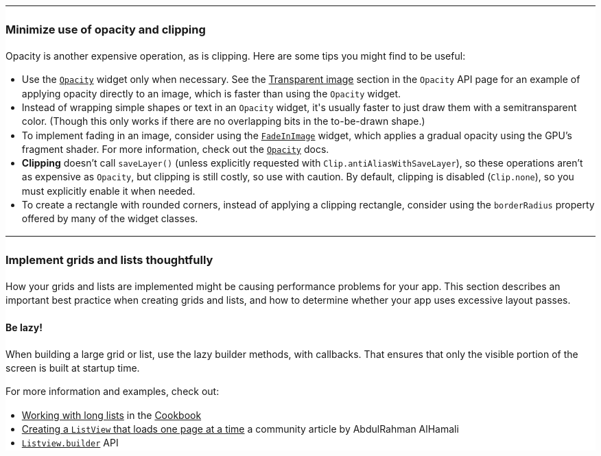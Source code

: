 [`Chip`]: {{site.api}}/flutter/material/Chip-class.html
[`ColorFilter`]: {{site.api}}/flutter/dart-ui/ColorFilter-class.html
[`FadeInImage`]: {{site.api}}/flutter/widgets/FadeInImage-class.html
[`Opacity`]: {{site.api}}/flutter/widgets/Opacity-class.html
[`ShaderMask`]: {{site.api}}/flutter/widgets/ShaderMask-class.html
[`Text`]: {{site.api}}/flutter/widgets/Text-class.html
[Transparent image]: {{site.api}}/flutter/widgets/Opacity-class.html#transparent-image

---

### Minimize use of opacity and clipping

Opacity is another expensive operation, as is clipping.
Here are some tips you might find to be useful:

* Use the [`Opacity`][] widget only when necessary.
  See the [Transparent image][] section in the `Opacity`
  API page for an example of applying opacity directly
  to an image, which is faster than using the `Opacity`
  widget.
* Instead of wrapping simple shapes or text
  in an `Opacity` widget, it's usually faster to
  just draw them with a semitransparent color.
  (Though this only works if there are no overlapping
  bits in the to-be-drawn shape.)
* To implement fading in an image, consider using the
  [`FadeInImage`][] widget, which applies a gradual
  opacity using the GPU’s fragment shader.
  For more information, check out the [`Opacity`][] docs.
* **Clipping** doesn’t call `saveLayer()` (unless
  explicitly requested with `Clip.antiAliasWithSaveLayer`),
  so these operations aren’t as expensive as `Opacity`,
  but clipping is still costly, so use with caution.
  By default, clipping is disabled (`Clip.none`),
  so you must explicitly enable it when needed.
* To create a rectangle with rounded corners,
  instead of applying a clipping rectangle,
  consider using the `borderRadius` property offered
  by many of the widget classes.

---

### Implement grids and lists thoughtfully 

How your grids and lists are implemented
might be causing performance problems for your app.
This section describes an important best
practice when creating grids and lists,
and how to determine whether your app uses
excessive layout passes.

#### Be lazy!

When building a large grid or list,
use the lazy builder methods, with callbacks.
That ensures that only the visible portion of the
screen is built at startup time.

For more information and examples, check out:

* [Working with long lists][] in the [Cookbook][]
* [Creating a `ListView` that loads one page at a time][]
  a community article by AbdulRahman AlHamali
* [`Listview.builder`][] API


[Flutter Gallery]: {{site.gallery}}
[web-perf-1]: {{site.flutter-medium}}/optimizing-performance-in-flutter-web-apps-with-tree-shaking-and-deferred-loading-535fbe3cd674
[web-perf-2]: {{site.flutter-medium}}/improving-perceived-performance-with-image-placeholders-precaching-and-disabled-navigation-6b3601087a2b
[web-perf-3]: {{site.flutter-medium}}/building-performant-flutter-widgets-3b2558aa08fa
[`flutter_lints`]: {{site.pub-pkg}}/flutter_lints
[`flutter_lints` migration guide]: {{site.url}}/release/breaking-changes/flutter-lints-package#migration-guide
[Performance considerations]: {{site.api}}/flutter/widgets/StatefulWidget-class.html#performance-considerations
[source code for `SlideTransition`]: {{site.repo.flutter}}/blob/master/packages/flutter/lib/src/widgets/transitions.dart#L168
[`StatefulWidget`]: {{site.api}}/flutter/widgets/StatefulWidget-class.html
[`StatelessWidget`]: {{site.api}}/flutter/widgets/StatelessWidget-class.html
[`TransitionBuilder`]: {{site.api}}/flutter/widgets/TransitionBuilder.html
[Widgets vs helper methods]: {{site.youtube-site}}/watch?v=IOyq-eTRhvo
[DevTools timeline]: {{site.url}}/tools/devtools/performance#timeline-events-chart
[Cookbook]: {{site.url}}/cookbook
[Creating a `ListView` that loads one page at a time]: {{site.medium}}/saugo360/flutter-creating-a-listview-that-loads-one-page-at-a-time-c5c91b6fabd3
[`Listview.builder`]: {{site.api}}/flutter/widgets/ListView/ListView.builder.html
[Working with long lists]: {{site.url}}/cookbook/lists/long-lists
[Flutter architectural overview]: {{site.url}}/resources/architectural-overview
[how layout and constraints work]: {{site.url}}/ui/layout/constraints
[layout and rendering]: {{site.url}}/resources/architectural-overview#layout-and-rendering
[stack trace]: {{site.url}}/tools/devtools/cpu-profiler#flame-chart
[Track layouts option]: {{site.url}}/tools/devtools/performance#track-layouts
[profile mode]: {{site.url}}/testing/build-modes#profile
[Why 60fps?]: {{site.youtube-site}}/watch?v=CaMTIgxCSqU
[Child elements' lifecycle]: {{site.api}}/flutter/widgets/ListView-class.html#child-elements-lifecycle
[`CustomPainter`]: {{site.api}}/flutter/rendering/CustomPainter-class.html
[DevTools Performance view]: {{site.url}}/tools/devtools/performance
[Performance optimizations]: {{site.api}}/flutter/widgets/AnimatedBuilder-class.html#performance-optimizations
[Performance considerations for opacity animation]: {{site.api}}/flutter/widgets/Opacity-class.html#performance-considerations-for-opacity-animation
[`RenderObject`]: {{site.api}}/flutter/rendering/RenderObject-class.html